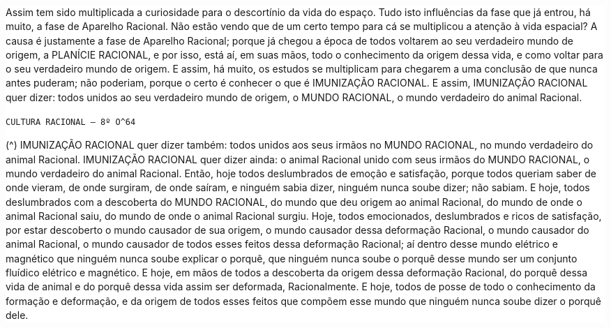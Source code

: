Assim tem sido multiplicada a curiosidade para o
descortínio da vida do espaço. Tudo isto influências da
fase que já entrou, há muito, a fase de Aparelho Racional.
Não estão vendo que de um certo tempo para cá se
multiplicou a atenção à vida espacial? A causa é
justamente a fase de Aparelho Racional; porque já chegou
a época de todos voltarem ao seu verdadeiro mundo de
origem, a PLANÍCIE RACIONAL, e por isso, está aí, em
suas mãos, todo o conhecimento da origem dessa vida, e
como voltar para o seu verdadeiro mundo de origem.
E assim, há muito, os estudos se multiplicam para
chegarem a uma conclusão de que nunca antes puderam;
não poderiam, porque o certo é conhecer o que é
IMUNIZAÇÃO RACIONAL.
E assim, IMUNIZAÇÃO RACIONAL quer dizer:
todos unidos ao seu verdadeiro mundo de origem, o
MUNDO RACIONAL, o mundo verdadeiro do animal
Racional.


```
CULTURA RACIONAL – 8º O^64
```
(^)
IMUNIZAÇÃO RACIONAL quer dizer também:
todos unidos aos seus irmãos no MUNDO RACIONAL,
no mundo verdadeiro do animal Racional.
IMUNIZAÇÃO RACIONAL quer dizer ainda: o
animal Racional unido com seus irmãos do MUNDO
RACIONAL, o mundo verdadeiro do animal Racional.
Então, hoje todos deslumbrados de emoção e
satisfação, porque todos queriam saber de onde vieram, de
onde surgiram, de onde saíram, e ninguém sabia dizer,
ninguém nunca soube dizer; não sabiam. E hoje, todos
deslumbrados com a descoberta do MUNDO
RACIONAL, do mundo que deu origem ao animal
Racional, do mundo de onde o animal Racional saiu, do
mundo de onde o animal Racional surgiu. Hoje, todos
emocionados, deslumbrados e ricos de satisfação, por estar
descoberto o mundo causador de sua origem, o mundo
causador dessa deformação Racional, o mundo causador
do animal Racional, o mundo causador de todos esses
feitos dessa deformação Racional; aí dentro desse mundo
elétrico e magnético que ninguém nunca soube explicar o
porquê, que ninguém nunca soube o porquê desse mundo
ser um conjunto fluídico elétrico e magnético.
E hoje, em mãos de todos a descoberta da origem
dessa deformação Racional, do porquê dessa vida de
animal e do porquê dessa vida assim ser deformada,
Racionalmente.
E hoje, todos de posse de todo o conhecimento da
formação e deformação, e da origem de todos esses feitos
que compõem esse mundo que ninguém nunca soube dizer
o porquê dele.
